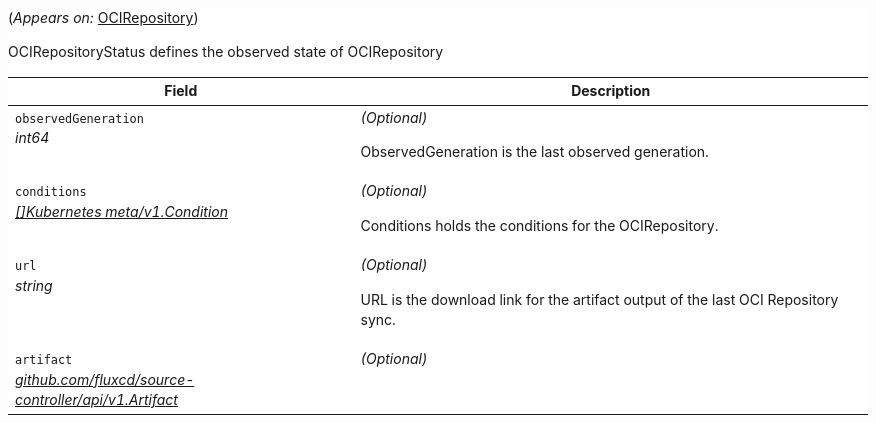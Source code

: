 <p>
(<em>Appears on:</em>
<a href="#source.toolkit.fluxcd.io/v1beta2.OCIRepository">OCIRepository</a>)
</p>
<p>OCIRepositoryStatus defines the observed state of OCIRepository</p>
<div class="md-typeset__scrollwrap">
<div class="md-typeset__table">
<table>
<thead>
<tr>
<th>Field</th>
<th>Description</th>
</tr>
</thead>
<tbody>
<tr>
<td>
<code>observedGeneration</code><br>
<em>
int64
</em>
</td>
<td>
<em>(Optional)</em>
<p>ObservedGeneration is the last observed generation.</p>
</td>
</tr>
<tr>
<td>
<code>conditions</code><br>
<em>
<a href="https://pkg.go.dev/k8s.io/apimachinery/pkg/apis/meta/v1#Condition">
[]Kubernetes meta/v1.Condition
</a>
</em>
</td>
<td>
<em>(Optional)</em>
<p>Conditions holds the conditions for the OCIRepository.</p>
</td>
</tr>
<tr>
<td>
<code>url</code><br>
<em>
string
</em>
</td>
<td>
<em>(Optional)</em>
<p>URL is the download link for the artifact output of the last OCI Repository sync.</p>
</td>
</tr>
<tr>
<td>
<code>artifact</code><br>
<em>
<a href="https://pkg.go.dev/github.com/fluxcd/source-controller/api/v1#Artifact">
github.com/fluxcd/source-controller/api/v1.Artifact
</a>
</em>
</td>
<td>
<em>(Optional)</em>